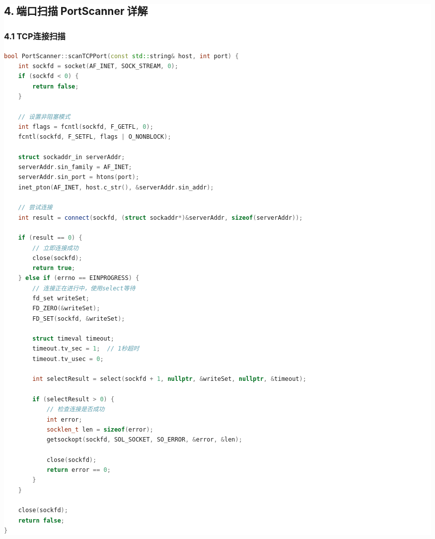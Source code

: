 ## 4. 端口扫描 PortScanner 详解

### 4.1 TCP连接扫描

```cpp
bool PortScanner::scanTCPPort(const std::string& host, int port) {
    int sockfd = socket(AF_INET, SOCK_STREAM, 0);
    if (sockfd < 0) {
        return false;
    }
    
    // 设置非阻塞模式
    int flags = fcntl(sockfd, F_GETFL, 0);
    fcntl(sockfd, F_SETFL, flags | O_NONBLOCK);
    
    struct sockaddr_in serverAddr;
    serverAddr.sin_family = AF_INET;
    serverAddr.sin_port = htons(port);
    inet_pton(AF_INET, host.c_str(), &serverAddr.sin_addr);
    
    // 尝试连接
    int result = connect(sockfd, (struct sockaddr*)&serverAddr, sizeof(serverAddr));
    
    if (result == 0) {
        // 立即连接成功
        close(sockfd);
        return true;
    } else if (errno == EINPROGRESS) {
        // 连接正在进行中，使用select等待
        fd_set writeSet;
        FD_ZERO(&writeSet);
        FD_SET(sockfd, &writeSet);
        
        struct timeval timeout;
        timeout.tv_sec = 1;  // 1秒超时
        timeout.tv_usec = 0;
        
        int selectResult = select(sockfd + 1, nullptr, &writeSet, nullptr, &timeout);
        
        if (selectResult > 0) {
            // 检查连接是否成功
            int error;
            socklen_t len = sizeof(error);
            getsockopt(sockfd, SOL_SOCKET, SO_ERROR, &error, &len);
            
            close(sockfd);
            return error == 0;
        }
    }
    
    close(sockfd);
    return false;
}
```
